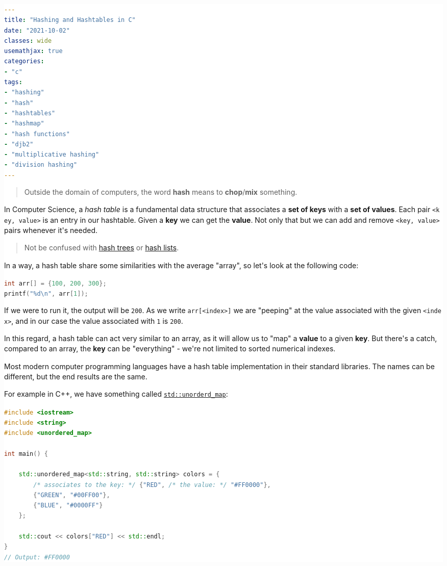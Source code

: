 ```yaml
---
title: "Hashing and Hashtables in C"
date: "2021-10-02"
classes: wide
usemathjax: true
categories:
- "c"
tags:
- "hashing"
- "hash"
- "hashtables"
- "hashmap"
- "hash functions"
- "djb2"
- "multiplicative hashing"
- "division hashing"
---
```


> Outside the domain of computers, the word **hash** means to **chop**/**mix** something. 

In Computer Science, a *hash table* is a fundamental data structure that associates a **set of keys** with a **set of values**. Each pair `<key, value>` is an entry in our hashtable. Given a **key** we can get the **value**. Not only that but we can add and remove `<key, value>` pairs whenever it's needed.

> Not be confused with [hash trees](https://en.wikipedia.org/wiki/Hash_tree) or [hash lists](https://en.wikipedia.org/wiki/Hash_list). 

In a way, a hash table share some similarities with the average "array", so let's look at the following code:

```c
int arr[] = {100, 200, 300};
printf("%d\n", arr[1]);
```

If we were to run it, the output will be `200`. As we write `arr[<index>]` we are "peeping" at the value associated with the given `<index>`, and in our case the value associated with `1` is `200`. 

In this regard, a hash table can act very similar to an array, as it will allow us to "map" a **value** to a given **key**. But there's a catch, compared to an array, the **key** can be "everything" - we're not limited to sorted numerical indexes.

Most modern computer programming languages have a hash table implementation in their standard libraries. The names can be different, but the end results are the same.

For example in C++, we have something called [`std::unorderd_map`](https://www.cplusplus.com/reference/unordered_map/unordered_map/):

```cpp
#include <iostream>
#include <string>
#include <unordered_map>

int main() {
    
    std::unordered_map<std::string, std::string> colors = {
        /* associates to the key: */ {"RED", /* the value: */ "#FF0000"},
        {"GREEN", "#00FF00"},
        {"BLUE", "#0000FF"}
    };

    std::cout << colors["RED"] << std::endl;
}
// Output: #FF0000
```

